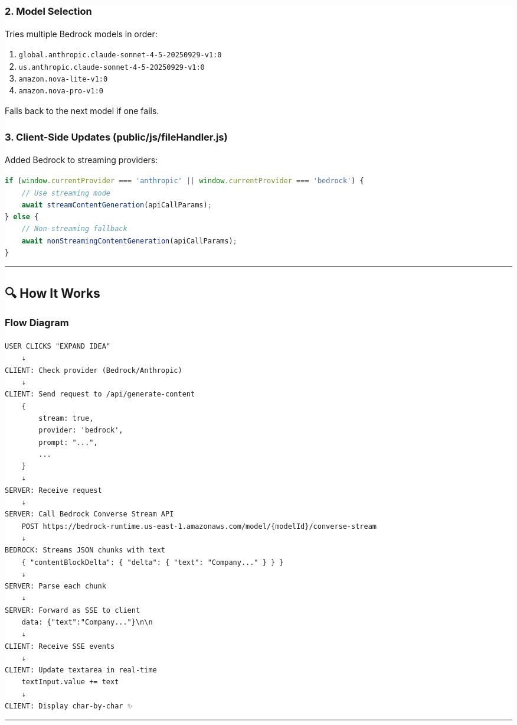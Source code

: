 ### **2. Model Selection**

Tries multiple Bedrock models in order:
1. `global.anthropic.claude-sonnet-4-5-20250929-v1:0`
2. `us.anthropic.claude-sonnet-4-5-20250929-v1:0`
3. `amazon.nova-lite-v1:0`
4. `amazon.nova-pro-v1:0`

Falls back to the next model if one fails.

### **3. Client-Side Updates (public/js/fileHandler.js)**

Added Bedrock to streaming providers:

```javascript
if (window.currentProvider === 'anthropic' || window.currentProvider === 'bedrock') {
    // Use streaming mode
    await streamContentGeneration(apiCallParams);
} else {
    // Non-streaming fallback
    await nonStreamingContentGeneration(apiCallParams);
}
```

---

## 🔍 **How It Works**

### **Flow Diagram**

```
USER CLICKS "EXPAND IDEA"
    ↓
CLIENT: Check provider (Bedrock/Anthropic)
    ↓
CLIENT: Send request to /api/generate-content
    {
        stream: true,
        provider: 'bedrock',
        prompt: "...",
        ...
    }
    ↓
SERVER: Receive request
    ↓
SERVER: Call Bedrock Converse Stream API
    POST https://bedrock-runtime.us-east-1.amazonaws.com/model/{modelId}/converse-stream
    ↓
BEDROCK: Streams JSON chunks with text
    { "contentBlockDelta": { "delta": { "text": "Company..." } } }
    ↓
SERVER: Parse each chunk
    ↓
SERVER: Forward as SSE to client
    data: {"text":"Company..."}\n\n
    ↓
CLIENT: Receive SSE events
    ↓
CLIENT: Update textarea in real-time
    textInput.value += text
    ↓
CLIENT: Display char-by-char ✨
```

---